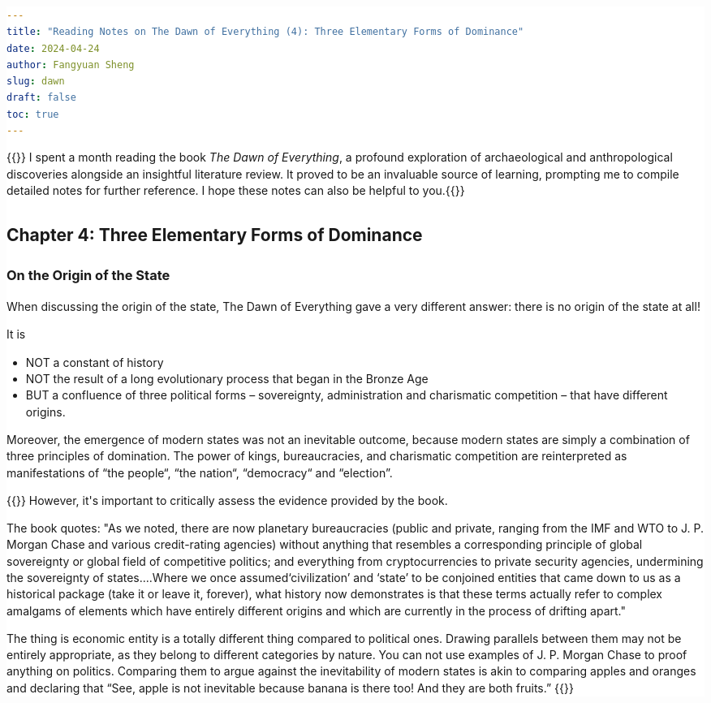 ```yaml
---
title: "Reading Notes on The Dawn of Everything (4): Three Elementary Forms of Dominance"
date: 2024-04-24
author: Fangyuan Sheng
slug: dawn
draft: false
toc: true
---
```

{{<block class="note">}}
I spent a month reading the book *The Dawn of Everything*, a profound exploration of archaeological and anthropological discoveries alongside an insightful literature review. It proved to be an invaluable source of learning, prompting me to compile detailed notes for further reference. I hope these notes can also be helpful to you.{{<end>}}


## Chapter 4: Three Elementary Forms of Dominance

### On the Origin of the State

When discussing the origin of the state, The Dawn of Everything gave a very different answer: there is no origin of the state at all!

It is 
- NOT a constant of history
- NOT the result of a long evolutionary process that began in the Bronze Age
- BUT a confluence of three political forms – sovereignty, administration and charismatic competition – that have different origins.

Moreover, the emergence of modern states was not an inevitable outcome, because modern states are simply a combination of three principles of domination. The power of kings, bureaucracies, and charismatic competition are reinterpreted as manifestations of “the people“, “the nation“, “democracy“ and “election”.
 
{{<block class="Caution">}}
However, it's important to critically assess the evidence provided by the book.

The book quotes:
"As we noted, there are now planetary bureaucracies (public and private, ranging from the IMF and WTO to J. P. Morgan Chase and various credit-rating agencies) without anything that resembles a corresponding principle of global sovereignty or global field of competitive politics; and everything from cryptocurrencies to private security agencies, undermining the sovereignty of states....Where we once assumed‘civilization’ and ‘state’ to be conjoined entities that came down to us as a historical package (take it or leave it, forever), what history now demonstrates is that these terms actually refer to complex amalgams of elements which have entirely different origins and which are currently in the process of drifting apart."

The thing is economic entity is a totally different thing compared to political ones. Drawing parallels between them may not be entirely appropriate, as they belong to different categories by nature.  You can not use examples of J. P. Morgan Chase to proof anything on politics. Comparing them to argue against the inevitability of modern states is akin to comparing apples and oranges and declaring that “See, apple is not inevitable because banana is there too! And they are both fruits.” 
{{<end>}}
 